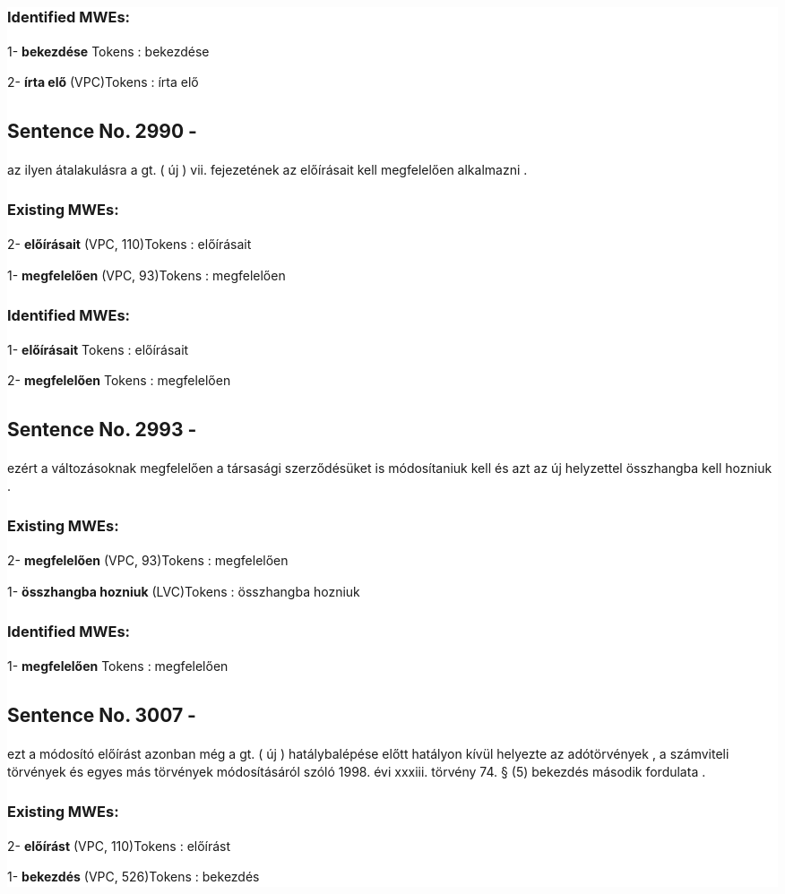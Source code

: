 ### Identified MWEs: 
1- **bekezdése** Tokens : 
bekezdése

2- **írta elő** (VPC)Tokens : 
írta
elő

## Sentence No. 2990 - 
az ilyen átalakulásra a gt. ( új ) vii. fejezetének az előírásait kell megfelelően alkalmazni . 
### Existing MWEs: 
2- **előírásait** (VPC, 110)Tokens : 
előírásait

1- **megfelelően** (VPC, 93)Tokens : 
megfelelően

### Identified MWEs: 
1- **előírásait** Tokens : 
előírásait

2- **megfelelően** Tokens : 
megfelelően

## Sentence No. 2993 - 
ezért a változásoknak megfelelően a társasági szerződésüket is módosítaniuk kell és azt az új helyzettel összhangba kell hozniuk . 
### Existing MWEs: 
2- **megfelelően** (VPC, 93)Tokens : 
megfelelően

1- **összhangba hozniuk** (LVC)Tokens : 
összhangba
hozniuk

### Identified MWEs: 
1- **megfelelően** Tokens : 
megfelelően

## Sentence No. 3007 - 
ezt a módosító előírást azonban még a gt. ( új ) hatálybalépése előtt hatályon kívül helyezte az adótörvények , a számviteli törvények és egyes más törvények módosításáról szóló 1998. évi xxxiii. törvény 74. § (5) bekezdés második fordulata . 
### Existing MWEs: 
2- **előírást** (VPC, 110)Tokens : 
előírást

1- **bekezdés** (VPC, 526)Tokens : 
bekezdés
